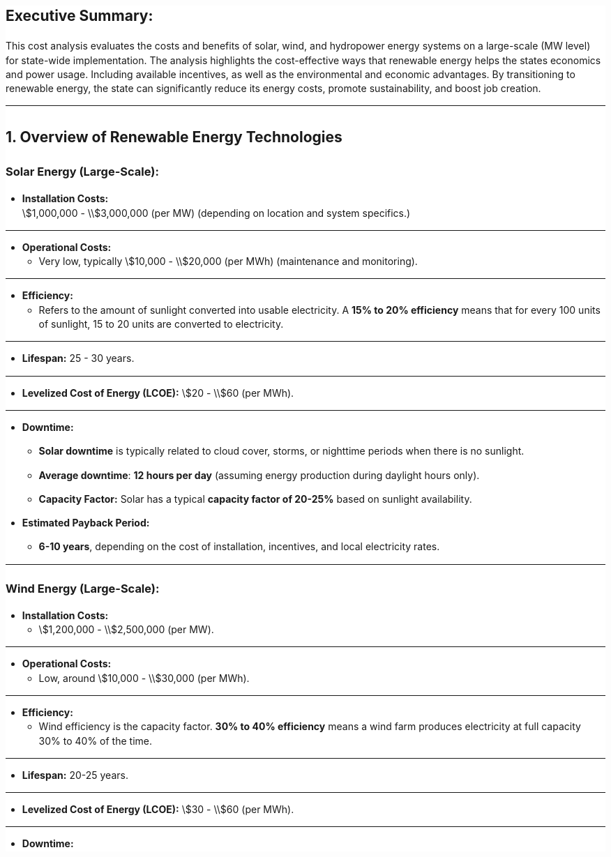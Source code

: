 ## Executive Summary:
This cost analysis evaluates the costs and benefits of solar, wind, and hydropower energy systems on a large-scale (MW level) for state-wide implementation. The analysis highlights the cost-effective ways that renewable energy helps the states economics and power usage. Including available incentives, as well as the environmental and economic advantages. By transitioning to renewable energy, the state can significantly reduce its energy costs, promote sustainability, and boost job creation.

---

## 1. Overview of Renewable Energy Technologies

### **Solar Energy (Large-Scale):**

- **Installation Costs:**  
  \\$1,000,000 - \\$3,000,000 (per MW) (depending on location and system specifics.)
___
- **Operational Costs:**  
  - Very low, typically \\$10,000 - \\$20,000 (per MWh) (maintenance and monitoring).
___
- **Efficiency:**  
  - Refers to the amount of sunlight converted into usable electricity. A **15% to 20% efficiency** means that for every 100 units of sunlight, 15 to 20 units are converted to electricity.
___    
- **Lifespan:** 25 - 30 years.
___  
- **Levelized Cost of Energy (LCOE):** \\$20 - \\$60 (per MWh).
___  
- **Downtime:**
  
  - **Solar downtime** is typically related to cloud cover, storms, or nighttime periods when there is no sunlight.
    
  - **Average downtime**: **12 hours per day** (assuming energy production during daylight hours only).
    
  - **Capacity Factor:** Solar has a typical **capacity factor of 20-25%** based on sunlight availability.
    
- **Estimated Payback Period:**  
  - **6-10 years**, depending on the cost of installation, incentives, and local electricity rates.
___

### **Wind Energy (Large-Scale):**

- **Installation Costs:**  
  - \\$1,200,000 - \\$2,500,000 (per MW).
___
- **Operational Costs:**  
  - Low, around  \\$10,000 - \\$30,000 (per MWh).
___
- **Efficiency:**  
  - Wind efficiency is the capacity factor. **30% to 40% efficiency** means a wind farm produces electricity at full capacity 30% to 40% of the time.
___
- **Lifespan:** 20-25 years.
___
- **Levelized Cost of Energy (LCOE):** \\$30 - \\$60 (per MWh).
___
- **Downtime:**
  